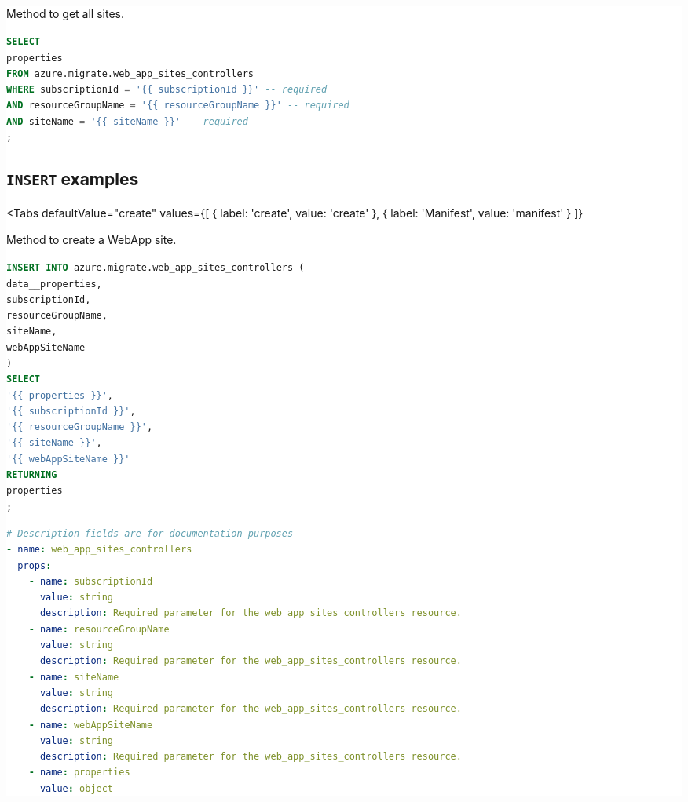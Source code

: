 Method to get all sites.

```sql
SELECT
properties
FROM azure.migrate.web_app_sites_controllers
WHERE subscriptionId = '{{ subscriptionId }}' -- required
AND resourceGroupName = '{{ resourceGroupName }}' -- required
AND siteName = '{{ siteName }}' -- required
;
```
</TabItem>
</Tabs>


## `INSERT` examples

<Tabs
    defaultValue="create"
    values={[
        { label: 'create', value: 'create' },
        { label: 'Manifest', value: 'manifest' }
    ]}
>
<TabItem value="create">

Method to create a WebApp site.

```sql
INSERT INTO azure.migrate.web_app_sites_controllers (
data__properties,
subscriptionId,
resourceGroupName,
siteName,
webAppSiteName
)
SELECT 
'{{ properties }}',
'{{ subscriptionId }}',
'{{ resourceGroupName }}',
'{{ siteName }}',
'{{ webAppSiteName }}'
RETURNING
properties
;
```
</TabItem>
<TabItem value="manifest">

```yaml
# Description fields are for documentation purposes
- name: web_app_sites_controllers
  props:
    - name: subscriptionId
      value: string
      description: Required parameter for the web_app_sites_controllers resource.
    - name: resourceGroupName
      value: string
      description: Required parameter for the web_app_sites_controllers resource.
    - name: siteName
      value: string
      description: Required parameter for the web_app_sites_controllers resource.
    - name: webAppSiteName
      value: string
      description: Required parameter for the web_app_sites_controllers resource.
    - name: properties
      value: object
```